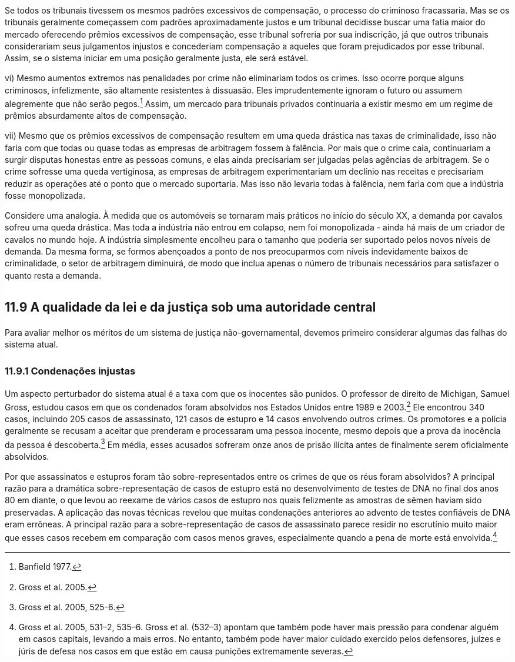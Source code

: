 Se todos os tribunais tivessem os mesmos padrões excessivos de compensação, o processo do criminoso fracassaria. Mas se os tribunais geralmente começassem com padrões aproximadamente justos e um tribunal decidisse buscar uma fatia maior do mercado oferecendo prêmios excessivos de compensação, esse tribunal sofreria por sua indiscrição, já que outros tribunais considerariam seus julgamentos injustos e concederiam compensação a aqueles que foram prejudicados por esse tribunal. Assim, se o sistema iniciar em uma posição geralmente justa, ele será estável.

vi) Mesmo aumentos extremos nas penalidades por crime não eliminariam todos os crimes. Isso ocorre porque alguns criminosos, infelizmente, são altamente resistentes à dissuasão. Eles imprudentemente ignoram o futuro ou assumem alegremente que não serão pegos.[^6] Assim, um mercado para tribunais privados continuaria a existir mesmo em um regime de prêmios absurdamente altos de compensação.

vii) Mesmo que os prêmios excessivos de compensação resultem em uma queda drástica nas taxas de criminalidade, isso não faria com que todas ou quase todas as empresas de arbitragem fossem à falência. Por mais que o crime caia, continuariam a surgir disputas honestas entre as pessoas comuns, e elas ainda precisariam ser julgadas pelas agências de arbitragem. Se o crime sofresse uma queda vertiginosa, as empresas de arbitragem experimentariam um declínio nas receitas e precisariam reduzir as operações até o ponto que o mercado suportaria. Mas isso não levaria todas à falência, nem faria com que a indústria fosse monopolizada.

Considere uma analogia. À medida que os automóveis se tornaram mais práticos no início do século XX, a demanda por cavalos sofreu uma queda drástica. Mas toda a indústria não entrou em colapso, nem foi monopolizada - ainda há mais de um criador de cavalos no mundo hoje. A indústria simplesmente encolheu para o tamanho que poderia ser suportado pelos novos níveis de demanda. Da mesma forma, se formos abençoados a ponto de nos preocuparmos com níveis indevidamente baixos de criminalidade, o setor de arbitragem diminuirá, de modo que inclua apenas o número de tribunais necessários para satisfazer o quanto resta a demanda.

## 11.9 A qualidade da lei e da justiça sob uma autoridade central

Para avaliar melhor os méritos de um sistema de justiça não-governamental, devemos primeiro considerar algumas das falhas do sistema atual.

### 11.9.1 Condenações injustas

Um aspecto perturbador do sistema atual é a taxa com que os inocentes são punidos. O professor de direito de Michigan, Samuel Gross, estudou casos em que os condenados foram absolvidos nos Estados Unidos entre 1989 e 2003.[^7] Ele encontrou 340 casos, incluindo 205 casos de assassinato, 121 casos de estupro e 14 casos envolvendo outros crimes. Os promotores e a polícia geralmente se recusam a aceitar que prenderam e processaram uma pessoa inocente, mesmo depois que a prova da inocência da pessoa é descoberta.[^8] Em média, esses acusados ​​sofreram onze anos de prisão ilícita antes de finalmente serem oficialmente absolvidos.

Por que assassinatos e estupros foram tão sobre-representados entre os crimes de que os réus foram absolvidos? A principal razão para a dramática sobre-representação de casos de estupro está no desenvolvimento de testes de DNA no final dos anos 80 em diante, o que levou ao reexame de vários casos de estupro nos quais felizmente as amostras de sêmen haviam sido preservadas. A aplicação das novas técnicas revelou que muitas condenações anteriores ao advento de testes confiáveis ​​de DNA eram errôneas. A principal razão para a sobre-representação de casos de assassinato parece residir no escrutínio muito maior que esses casos recebem em comparação com casos menos graves, especialmente quando a pena de morte está envolvida.[^9]


[^1]: Ver Friedman 1990 para uma descrição acessível da teoria padrão.
[^2]: Para uma perspectiva diferente, veja Caplan (2010), que sugere que a maioria dos clientes não se preocuparia com essa cláusula, uma vez que eles não esperam processar a empresa.
[^3]: Ver Barnett 1998 para uma descrição mais completa dos sistemas jurídicos não-governamentais.
[^4]: Birch 1998.
[^5]: Walker e Hough 1988, 10; Hough e Moxon 1988, 137, 143–6.
[^6]: Banfield 1977.
[^7]: Gross et al. 2005.
[^8]: Gross et al. 2005, 525-6.
[^9]: Gross et al. 2005, 531–2, 535–6. Gross et al. (532–3) apontam que também pode haver mais pressão para condenar alguém em casos capitais, levando a mais erros. No entanto, também pode haver maior cuidado exercido pelos defensores, juízes e júris de defesa nos casos em que estão em causa punições extremamente severas.
[^10]: Gross et al. 2005, 533–4.
[^11]: Gross et al. 2005, 532, n. 21.
[^12]: Duke 2006.
[^13]: Os números para 1970 e 1998 são de Longley n.d. Os números de 1960 e 1980 são de Crews 2011, 15. O valor de 2010 é calculado a partir da edição do CFR disponível no _Government Printing Office_; Omiti os "Procurar ajuda" no final de cada volume para a contagem total de páginas de 2010.
[^14]: 40 CFR, apêndice I da subparte V da parte 85 (H) (1) (b); 21 CFR 350,50 (b) (3); 26 CFR 157.6061.
[^15]: Hazlett 1997, 43.
[^16]: Crain e Crain 2010.
[^17]: Nos Estados Unidos, os atrasos variam de cerca de seis meses a cerca de três anos, com uma média de onze meses (Dakolias 1999, 18).
[^18]: Sobre honorários médios de advocacia, consulte taxas de advocacia da Califórnia em 2011, citando uma pesquisa da _Incisive Legal Intelligence_. Sobre o preço do divórcio, veja Hoffman 2006. Sobre a renda média, consulte o _US Census Bureau_ 2011b, 443, tabela 678.
[^19]: O preço da faculdade de direito costuma exceder US$ 100.000. Apenas sete estados dos EUA permitem que os indivíduos façam o exame da guida sem ter que frequentar a faculdade de direito (Macdonald 2003).
[^20]: _Commission on Safety and Abuse in America’s Prisons_ 2006, 11–12, 24. Uma pesquisa do Departamento de Justiça dos EUA constatou que 4,4% dos presos prisionais e 3,1% dos presos em celas sofreram algum tipo de abuso sexual no ano anterior (Beck et al. 2010); no entanto, esses incidentes podem ser subnotificados.
[^21]: _Commission on Safety and Abuse in America’s Prisons_ 2006, 14–15.
[^22]: _Commission on Safety and Abuse in America’s Prisons_, 2006, 106.
[^23]: Pritikin 2008.
[^24]: Pritikin 2008, 1092; _Commission on Safety and Abuse in America’s Prisons_ 2006, 12, 28, 108.